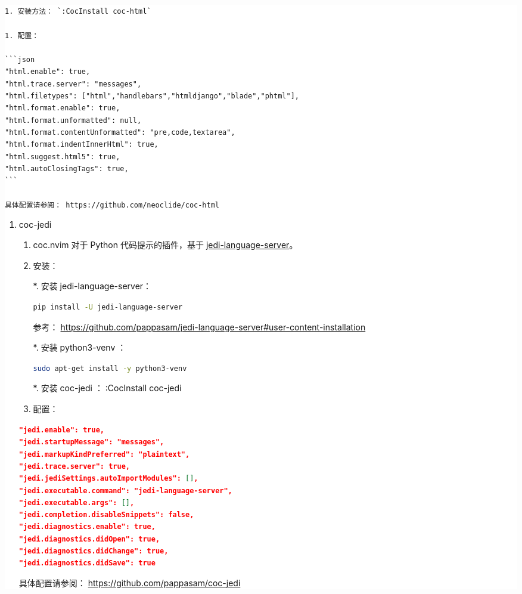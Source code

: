 	1. 安装方法： `:CocInstall coc-html`

	1. 配置：

	```json
	"html.enable": true,
    "html.trace.server": "messages",
    "html.filetypes": ["html","handlebars","htmldjango","blade","phtml"],
    "html.format.enable": true,
    "html.format.unformatted": null,
    "html.format.contentUnformatted": "pre,code,textarea",
    "html.format.indentInnerHtml": true,
    "html.suggest.html5": true,
    "html.autoClosingTags": true,
	```
	
	具体配置请参阅： https://github.com/neoclide/coc-html
	
1. coc-jedi

	1. coc.nvim 对于 Python 代码提示的插件，基于 [jedi-language-server](https://github.com/pappasam/jedi-language-server)。

	1. 安装：

		*. 安装 jedi-language-server：

		```bash
		pip install -U jedi-language-server
		```
		
		参考： https://github.com/pappasam/jedi-language-server#user-content-installation
		
		*. 安装 python3-venv ：

		```bash
		sudo apt-get install -y python3-venv
		```
		
		*. 安装 coc-jedi ： :CocInstall coc-jedi

	1. 配置：

	```json
	"jedi.enable": true,
    "jedi.startupMessage": "messages",
    "jedi.markupKindPreferred": "plaintext",
    "jedi.trace.server": true,
    "jedi.jediSettings.autoImportModules": [],
    "jedi.executable.command": "jedi-language-server",
    "jedi.executable.args": [],
    "jedi.completion.disableSnippets": false,
    "jedi.diagnostics.enable": true,
    "jedi.diagnostics.didOpen": true,
    "jedi.diagnostics.didChange": true,
    "jedi.diagnostics.didSave": true
	```
	具体配置请参阅： https://github.com/pappasam/coc-jedi
	